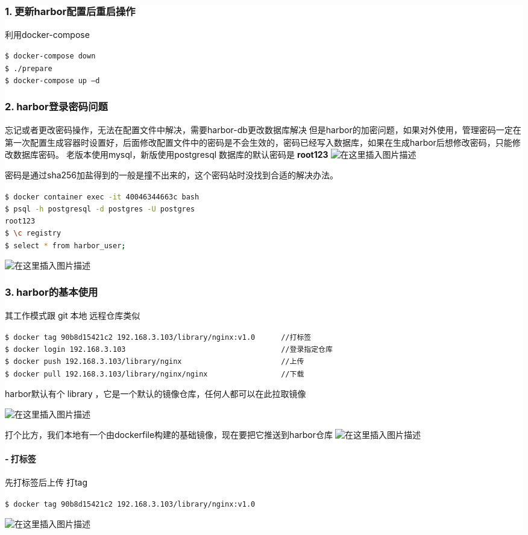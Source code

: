 ### 1. 更新harbor配置后重启操作
利用docker-compose
```bash
$ docker-compose down
$ ./prepare
$ docker-compose up –d
```

### 2. harbor登录密码问题
忘记或者更改密码操作，无法在配置文件中解决，需要harbor-db更改数据库解决
但是harbor的加密问题，如果对外使用，管理密码一定在第一次配置生成容器时设置好，后面修改配置文件中的密码是不会生效的，密码已经写入数据库，如果在生成harbor后想修改密码，只能修改数据库密码。
老版本使用mysql，新版使用postgresql 
数据库的默认密码是 **root123**
![在这里插入图片描述](https://img-blog.csdnimg.cn/20200712165942220.png#pic_center)

密码是通过sha256加盐得到的一般是撞不出来的，这个密码站时没找到合适的解决办法。
```bash
$ docker container exec -it 40046344663c bash
$ psql -h postgresql -d postgres -U postgres
root123
$ \c registry
$ select * from harbor_user;
```
![在这里插入图片描述](https://img-blog.csdnimg.cn/20200712163814382.png?x-oss-process=image/watermark,type_ZmFuZ3poZW5naGVpdGk,shadow_10,text_aHR0cHM6Ly9ibG9nLmNzZG4ubmV0L3FxXzM4NjI2MDQz,size_16,color_FFFFFF,t_70#pic_center)


### 3. harbor的基本使用

其工作模式跟 git 本地 远程仓库类似
```bash
$ docker tag 90b8d15421c2 192.168.3.103/library/nginx:v1.0		//打标签 
$ docker login 192.168.3.103									//登录指定仓库
$ docker push 192.168.3.103/library/nginx						//上传
$ docker pull 192.168.3.103/library/nginx/nginx					//下载
```


harbor默认有个 library ，它是一个默认的镜像仓库，任何人都可以在此拉取镜像

![在这里插入图片描述](https://img-blog.csdnimg.cn/20200712211626780.png?x-oss-process=image/watermark,type_ZmFuZ3poZW5naGVpdGk,shadow_10,text_aHR0cHM6Ly9ibG9nLmNzZG4ubmV0L3FxXzM4NjI2MDQz,size_16,color_FFFFFF,t_70#pic_center)

打个比方，我们本地有一个由dockerfile构建的基础镜像，现在要把它推送到harbor仓库
![在这里插入图片描述](https://img-blog.csdnimg.cn/20200712211752651.png?x-oss-process=image/watermark,type_ZmFuZ3poZW5naGVpdGk,shadow_10,text_aHR0cHM6Ly9ibG9nLmNzZG4ubmV0L3FxXzM4NjI2MDQz,size_16,color_FFFFFF,t_70#pic_center)
#### - 打标签
先打标签后上传
打tag 
```bash
$ docker tag 90b8d15421c2 192.168.3.103/library/nginx:v1.0
```

![在这里插入图片描述](https://img-blog.csdnimg.cn/20200712212158242.png?x-oss-process=image/watermark,type_ZmFuZ3poZW5naGVpdGk,shadow_10,text_aHR0cHM6Ly9ibG9nLmNzZG4ubmV0L3FxXzM4NjI2MDQz,size_16,color_FFFFFF,t_70#pic_center)
